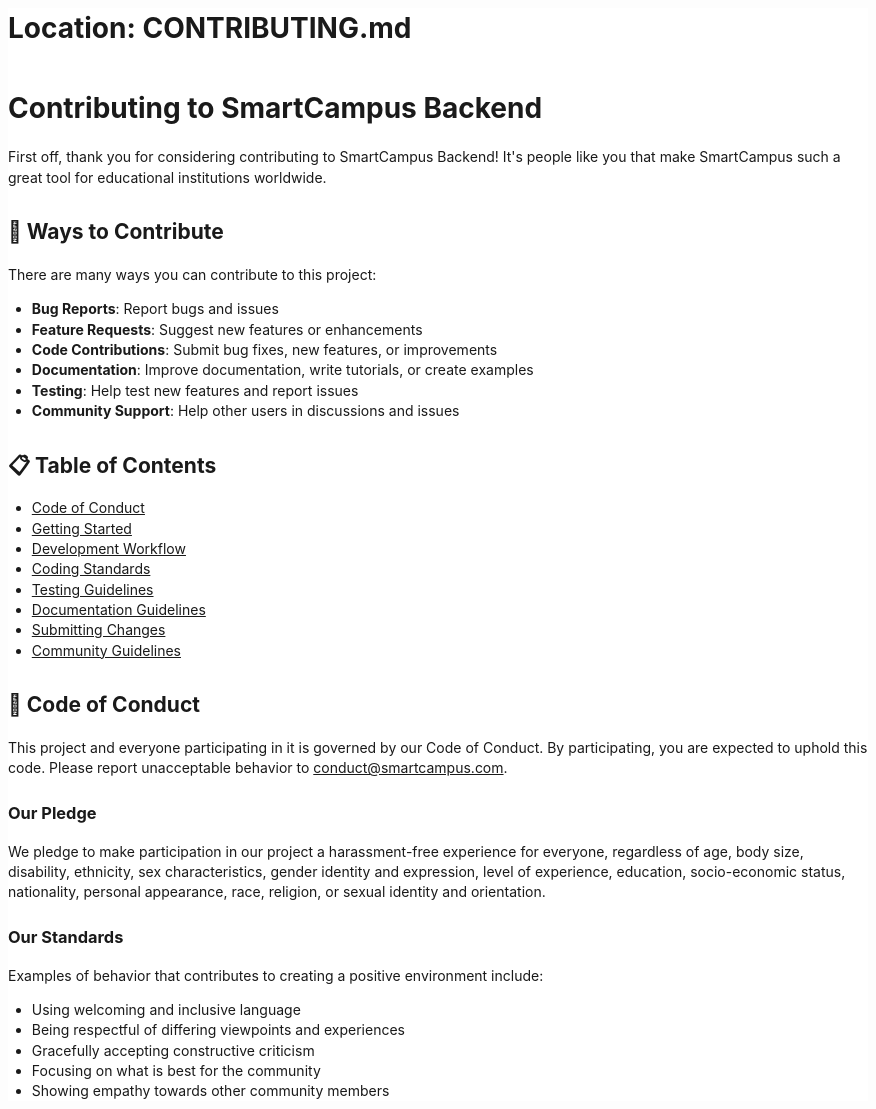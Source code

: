 # Location: CONTRIBUTING.md

# Contributing to SmartCampus Backend

First off, thank you for considering contributing to SmartCampus Backend! It's people like you that make SmartCampus such a great tool for educational institutions worldwide.

## 🌟 Ways to Contribute

There are many ways you can contribute to this project:

-   **Bug Reports**: Report bugs and issues
-   **Feature Requests**: Suggest new features or enhancements
-   **Code Contributions**: Submit bug fixes, new features, or improvements
-   **Documentation**: Improve documentation, write tutorials, or create examples
-   **Testing**: Help test new features and report issues
-   **Community Support**: Help other users in discussions and issues

## 📋 Table of Contents

-   [Code of Conduct](#code-of-conduct)
-   [Getting Started](#getting-started)
-   [Development Workflow](#development-workflow)
-   [Coding Standards](#coding-standards)
-   [Testing Guidelines](#testing-guidelines)
-   [Documentation Guidelines](#documentation-guidelines)
-   [Submitting Changes](#submitting-changes)
-   [Community Guidelines](#community-guidelines)

## 📜 Code of Conduct

This project and everyone participating in it is governed by our Code of Conduct. By participating, you are expected to uphold this code. Please report unacceptable behavior to [conduct@smartcampus.com](mailto:conduct@smartcampus.com).

### Our Pledge

We pledge to make participation in our project a harassment-free experience for everyone, regardless of age, body size, disability, ethnicity, sex characteristics, gender identity and expression, level of experience, education, socio-economic status, nationality, personal appearance, race, religion, or sexual identity and orientation.

### Our Standards

Examples of behavior that contributes to creating a positive environment include:

-   Using welcoming and inclusive language
-   Being respectful of differing viewpoints and experiences
-   Gracefully accepting constructive criticism
-   Focusing on what is best for the community
-   Showing empathy towards other community members
